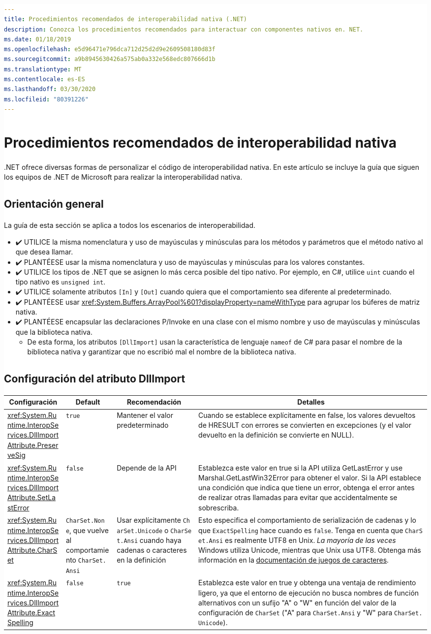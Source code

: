 ```yaml
---
title: Procedimientos recomendados de interoperabilidad nativa (.NET)
description: Conozca los procedimientos recomendados para interactuar con componentes nativos en. NET.
ms.date: 01/18/2019
ms.openlocfilehash: e5d96471e796dca712d25d2d9e2609508180d83f
ms.sourcegitcommit: a9b8945630426a575ab0a332e568edc807666d1b
ms.translationtype: MT
ms.contentlocale: es-ES
ms.lasthandoff: 03/30/2020
ms.locfileid: "80391226"
---
```

# <a name="native-interoperability-best-practices"></a>Procedimientos recomendados de interoperabilidad nativa

.NET ofrece diversas formas de personalizar el código de interoperabilidad nativa. En este artículo se incluye la guía que siguen los equipos de .NET de Microsoft para realizar la interoperabilidad nativa.

## <a name="general-guidance"></a>Orientación general

La guía de esta sección se aplica a todos los escenarios de interoperabilidad.

- ✔️ UTILICE la misma nomenclatura y uso de mayúsculas y minúsculas para los métodos y parámetros que el método nativo al que desea llamar.
- ✔️ PLANTÉESE usar la misma nomenclatura y uso de mayúsculas y minúsculas para los valores constantes.
- ✔️ UTILICE los tipos de .NET que se asignen lo más cerca posible del tipo nativo. Por ejemplo, en C#, utilice `uint` cuando el tipo nativo es `unsigned int`.
- ✔️ UTILICE solamente atributos `[In]` y `[Out]` cuando quiera que el comportamiento sea diferente al predeterminado.
- ✔️ PLANTÉESE usar <xref:System.Buffers.ArrayPool%601?displayProperty=nameWithType> para agrupar los búferes de matriz nativa.
- ✔️ PLANTÉESE encapsular las declaraciones P/Invoke en una clase con el mismo nombre y uso de mayúsculas y minúsculas que la biblioteca nativa.
  - De esta forma, los atributos `[DllImport]` usan la característica de lenguaje `nameof` de C# para pasar el nombre de la biblioteca nativa y garantizar que no escribió mal el nombre de la biblioteca nativa.

## <a name="dllimport-attribute-settings"></a>Configuración del atributo DllImport

| Configuración | Default | Recomendación | Detalles |
|---------|---------|----------------|---------|
| <xref:System.Runtime.InteropServices.DllImportAttribute.PreserveSig>   | `true` |  Mantener el valor predeterminado  | Cuando se establece explícitamente en false, los valores devueltos de HRESULT con errores se convierten en excepciones (y el valor devuelto en la definición se convierte en NULL).|
| <xref:System.Runtime.InteropServices.DllImportAttribute.SetLastError> | `false`  | Depende de la API  | Establezca este valor en true si la API utiliza GetLastError y use Marshal.GetLastWin32Error para obtener el valor. Si la API establece una condición que indica que tiene un error, obtenga el error antes de realizar otras llamadas para evitar que accidentalmente se sobrescriba.|
| <xref:System.Runtime.InteropServices.DllImportAttribute.CharSet> | `CharSet.None`, que vuelve al comportamiento `CharSet.Ansi`  | Usar explícitamente `CharSet.Unicode` o `CharSet.Ansi` cuando haya cadenas o caracteres en la definición | Esto especifica el comportamiento de serialización de cadenas y lo que `ExactSpelling` hace cuando es `false`. Tenga en cuenta que `CharSet.Ansi` es realmente UTF8 en Unix. _La mayoría de las veces_ Windows utiliza Unicode, mientras que Unix usa UTF8. Obtenga más información en la [documentación de juegos de caracteres](./charset.md). |
| <xref:System.Runtime.InteropServices.DllImportAttribute.ExactSpelling> | `false` | `true`             | Establezca este valor en true y obtenga una ventaja de rendimiento ligero, ya que el entorno de ejecución no busca nombres de función alternativos con un sufijo "A" o "W" en función del valor de la configuración de `CharSet` ("A" para `CharSet.Ansi` y "W" para `CharSet.Unicode`). |
